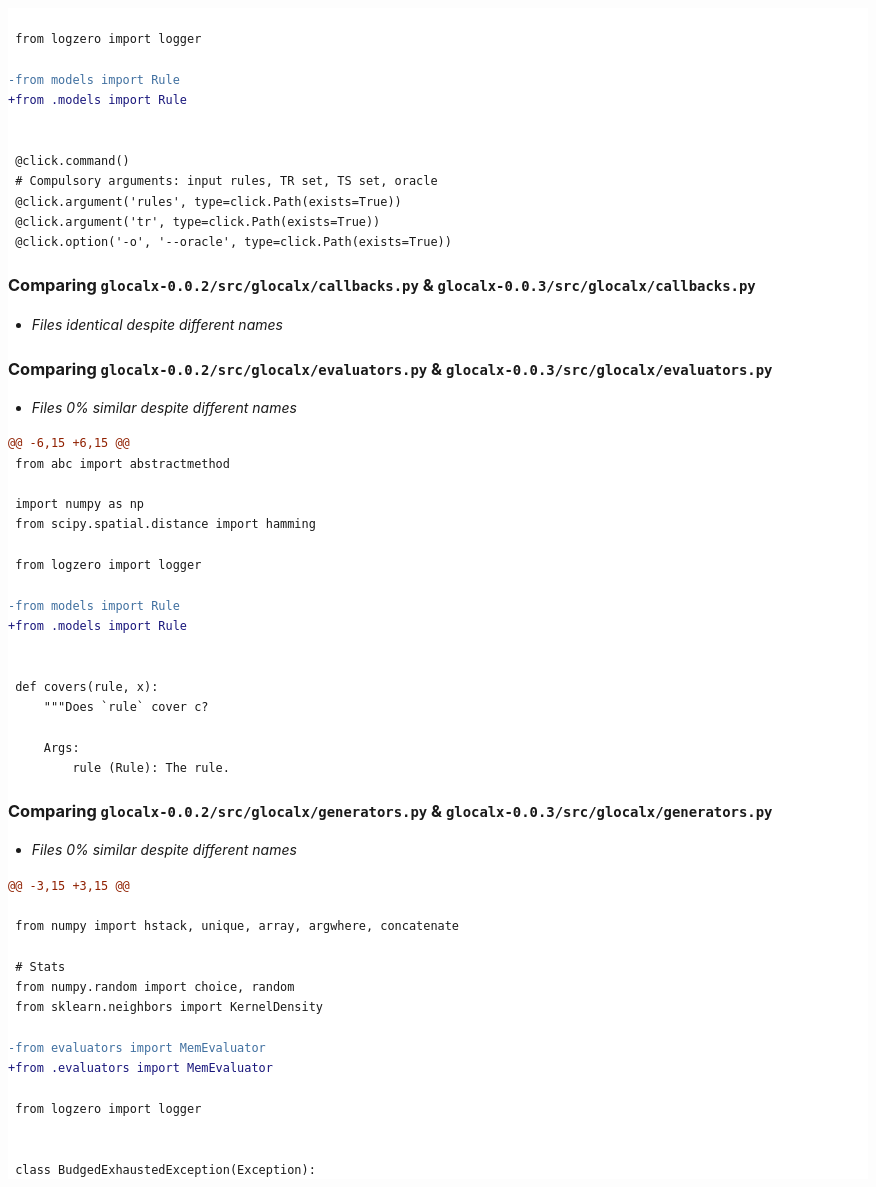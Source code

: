 ```diff
 
 from logzero import logger
 
-from models import Rule
+from .models import Rule
 
 
 @click.command()
 # Compulsory arguments: input rules, TR set, TS set, oracle
 @click.argument('rules', type=click.Path(exists=True))
 @click.argument('tr', type=click.Path(exists=True))
 @click.option('-o', '--oracle', type=click.Path(exists=True))
```

### Comparing `glocalx-0.0.2/src/glocalx/callbacks.py` & `glocalx-0.0.3/src/glocalx/callbacks.py`

 * *Files identical despite different names*

### Comparing `glocalx-0.0.2/src/glocalx/evaluators.py` & `glocalx-0.0.3/src/glocalx/evaluators.py`

 * *Files 0% similar despite different names*

```diff
@@ -6,15 +6,15 @@
 from abc import abstractmethod
 
 import numpy as np
 from scipy.spatial.distance import hamming
 
 from logzero import logger
 
-from models import Rule
+from .models import Rule
 
 
 def covers(rule, x):
     """Does `rule` cover c?
 
     Args:
         rule (Rule): The rule.
```

### Comparing `glocalx-0.0.2/src/glocalx/generators.py` & `glocalx-0.0.3/src/glocalx/generators.py`

 * *Files 0% similar despite different names*

```diff
@@ -3,15 +3,15 @@
 
 from numpy import hstack, unique, array, argwhere, concatenate
 
 # Stats
 from numpy.random import choice, random
 from sklearn.neighbors import KernelDensity
 
-from evaluators import MemEvaluator
+from .evaluators import MemEvaluator
 
 from logzero import logger
 
 
 class BudgedExhaustedException(Exception):
```